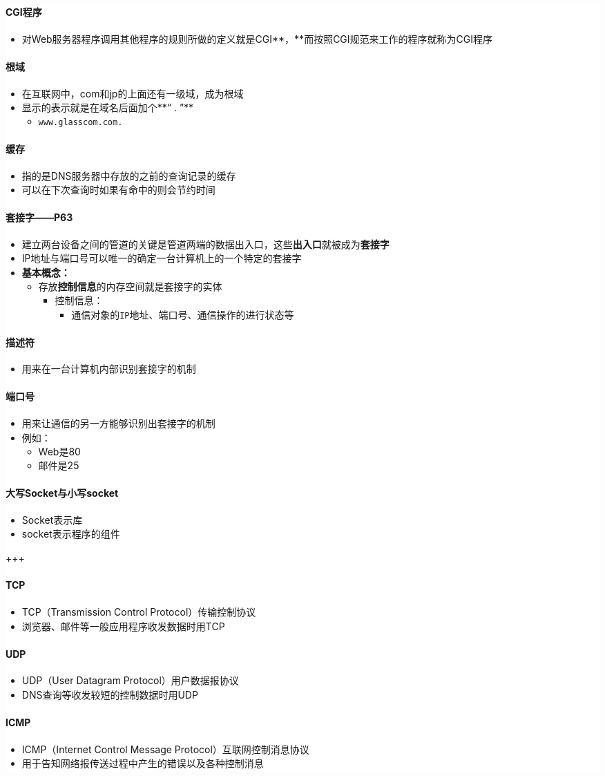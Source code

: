 #### CGI程序

- 对Web服务器程序调用其他程序的规则所做的定义就是CGI**，**而按照CGI规范来工作的程序就称为CGI程序

#### 根域

- 在互联网中，com和jp的上面还有一级域，成为根域
- 显示的表示就是在域名后面加个**“ . ”**
  - `www.glasscom.com.`

#### 缓存

- 指的是DNS服务器中存放的之前的查询记录的缓存
- 可以在下次查询时如果有命中的则会节约时间

#### 套接字——P63

- 建立两台设备之间的管道的关键是管道两端的数据出入口，这些**出入口**就被成为**套接字**
- IP地址与端口号可以唯一的确定一台计算机上的一个特定的套接字
- **基本概念：**
  - 存放**控制信息**的内存空间就是套接字的实体
    - 控制信息：
      - 通信对象的`IP`地址、端口号、通信操作的进行状态等


#### 描述符

- 用来在一台计算机内部识别套接字的机制

#### 端口号

- 用来让通信的另一方能够识别出套接字的机制
- 例如：
  - Web是80
  - 邮件是25


#### 大写Socket与小写socket

- Socket表示库
- socket表示程序的组件

+++

#### TCP

- TCP（Transmission Control Protocol）传输控制协议
- 浏览器、邮件等一般应用程序收发数据时用TCP

#### UDP

- UDP（User Datagram Protocol）用户数据报协议
- DNS查询等收发较短的控制数据时用UDP

#### ICMP

- ICMP（Internet Control Message Protocol）互联网控制消息协议
- 用于告知网络报传送过程中产生的错误以及各种控制消息
